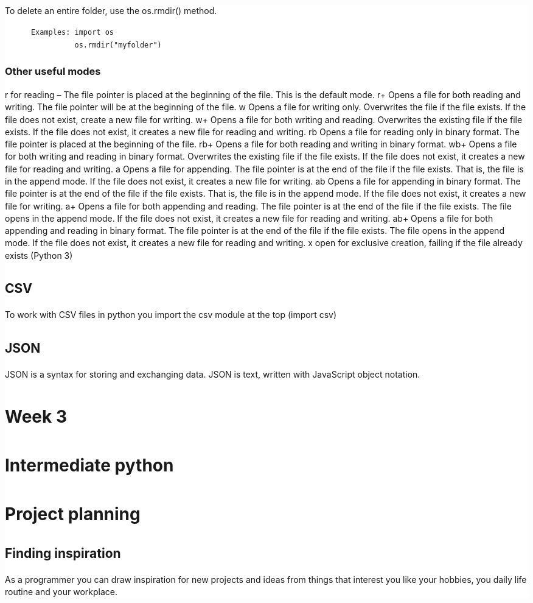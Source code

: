 To delete an entire folder, use the os.rmdir() method.

          Examples: import os
                    os.rmdir("myfolder")

### Other useful modes
r for reading – The file pointer is placed at the beginning of the file. This is the default mode.
r+ Opens a file for both reading and writing. The file pointer will be at the beginning of the file.
w Opens a file for writing only. Overwrites the file if the file exists. If the file does not exist, create a new file for writing.
w+ Opens a file for both writing and reading. Overwrites the existing file if the file exists. If the file does not exist, it creates a new file for reading and writing.
rb Opens a file for reading only in binary format. The file pointer is placed at the beginning of the file.
rb+ Opens a file for both reading and writing in binary format.
wb+ Opens a file for both writing and reading in binary format. Overwrites the existing file if the file exists. If the file does not exist, it creates a new file for reading and writing.
a Opens a file for appending. The file pointer is at the end of the file if the file exists. That is, the file is in the append mode. If the file does not exist, it creates a new file for writing.
ab Opens a file for appending in binary format. The file pointer is at the end of the file if the file exists. That is, the file is in the append mode. If the file does not exist, it creates a new file for writing.
a+ Opens a file for both appending and reading. The file pointer is at the end of the file if the file exists. The file opens in the append mode. If the file does not exist, it creates a new file for reading and writing.
ab+ Opens a file for both appending and reading in binary format. The file pointer is at the end of the file if the file exists. The file opens in the append mode. If the file does not exist, it creates a new file for reading and writing.
x open for exclusive creation, failing if the file already exists (Python 3)

## CSV
To work with CSV files in python you import the csv module at the top (import csv)

## JSON
JSON is a syntax for storing and exchanging data.
JSON is text, written with JavaScript object notation.



# Week 3

# Intermediate python
# Project planning

## Finding inspiration
As a programmer you can draw inspiration for new projects and ideas from things that interest you like your hobbies, you daily life routine and your workplace.
